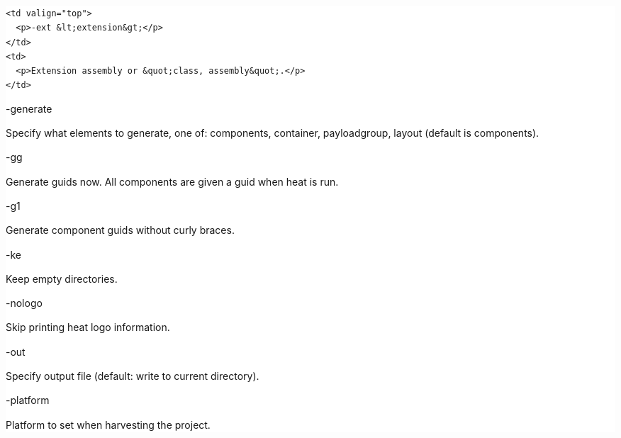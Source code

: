     <td valign="top">
      <p>-ext &lt;extension&gt;</p>
    </td>
    <td>
      <p>Extension assembly or &quot;class, assembly&quot;.</p>
    </td>
  </tr>
  <tr>
    <td valign="top">
      <p>-generate</p>
    </td>
    <td>
      <p>Specify what elements to generate, one of: components, container, payloadgroup,
          layout (default is components).</p>
    </td>
  </tr>
  <tr>
    <td valign="top">
      <p>-gg</p>
    </td>
    <td>
      <p>Generate guids now. All components are given a guid when heat is run.</p>
    </td>
  </tr>
  <tr>
    <td valign="top">
      <p>-g1</p>
    </td>
    <td>
      <p>Generate component guids without curly braces.</p>
    </td>
  </tr>
  <tr>
    <td valign="top">
      <p>-ke</p>
    </td>
    <td>
      <p>Keep empty directories.</p>
    </td>
  </tr>
  <tr>
    <td valign="top">
      <p>-nologo</p>
    </td>
    <td>
      <p>Skip printing heat logo information.</p>
    </td>
  </tr>
  <tr>
    <td valign="top">
      <p>-out</p>
    </td>
    <td>
      <p>Specify output file (default: write to current directory).</p>
    </td>
  </tr>
  <tr>
    <td valign="top">
      <p>-platform</p>
    </td>
    <td>
      <p>Platform to set when harvesting the project.</p>
    </td>
  </tr>